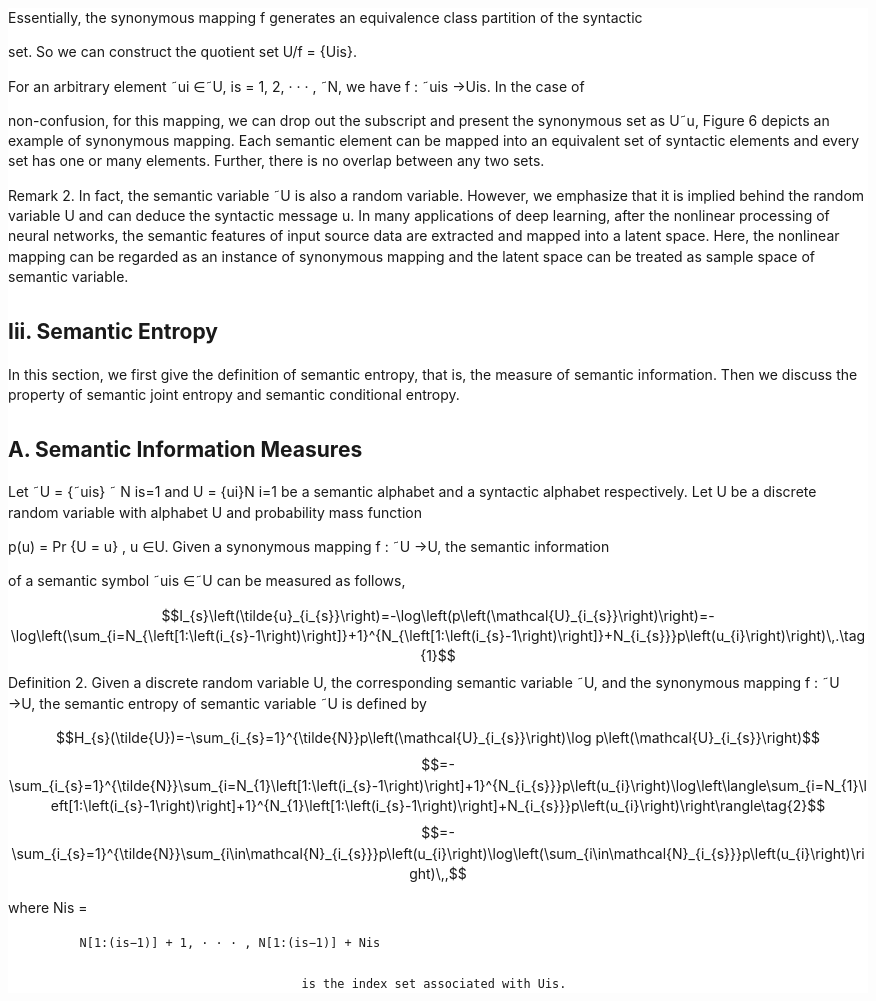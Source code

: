 Essentially, the synonymous mapping f generates an equivalence class partition of the syntactic

set. So we can construct the quotient set U/f = {Uis}.

For an arbitrary element ˜ui ∈˜U, is = 1, 2, · · · , ˜N, we have f : ˜uis →Uis. In the case of

non-confusion, for this mapping, we can drop out the subscript and present the synonymous set as U˜u, Figure 6 depicts an example of synonymous mapping. Each semantic element can be mapped into an equivalent set of syntactic elements and every set has one or many elements. Further, there is no overlap between any two sets.

Remark 2. In fact, the semantic variable ˜U is also a random variable. However, we emphasize that it is implied behind the random variable U and can deduce the syntactic message u. In many applications of deep learning, after the nonlinear processing of neural networks, the semantic features of input source data are extracted and mapped into a latent space. Here, the nonlinear mapping can be regarded as an instance of synonymous mapping and the latent space can be treated as sample space of semantic variable.

## Iii. Semantic Entropy

In this section, we first give the definition of semantic entropy, that is, the measure of semantic information. Then we discuss the property of semantic joint entropy and semantic conditional entropy.

## A. Semantic Information Measures

Let ˜U = {˜uis}
              ˜
              N
              is=1 and U = {ui}N
                                i=1 be a semantic alphabet and a syntactic alphabet respectively. Let U be a discrete random variable with alphabet U and probability mass function

p(u) = Pr {U = u} , u ∈U. Given a synonymous mapping f : ˜U →U, the semantic information

of a semantic symbol ˜uis ∈˜U can be measured as follows,

$$I_{s}\left(\tilde{u}_{i_{s}}\right)=-\log\left(p\left(\mathcal{U}_{i_{s}}\right)\right)=-\log\left(\sum_{i=N_{\left[1:\left(i_{s}-1\right)\right]}+1}^{N_{\left[1:\left(i_{s}-1\right)\right]}+N_{i_{s}}}p\left(u_{i}\right)\right)\,.\tag{1}$$
Definition 2. Given a discrete random variable U, the corresponding semantic variable ˜U, and the synonymous mapping f : ˜U →U, the semantic entropy of semantic variable ˜U is defined by

$$H_{s}(\tilde{U})=-\sum_{i_{s}=1}^{\tilde{N}}p\left(\mathcal{U}_{i_{s}}\right)\log p\left(\mathcal{U}_{i_{s}}\right)$$ $$=-\sum_{i_{s}=1}^{\tilde{N}}\sum_{i=N_{1}\left[1:\left(i_{s}-1\right)\right]+1}^{N_{i_{s}}}p\left(u_{i}\right)\log\left\langle\sum_{i=N_{1}\left[1:\left(i_{s}-1\right)\right]+1}^{N_{1}\left[1:\left(i_{s}-1\right)\right]+N_{i_{s}}}p\left(u_{i}\right)\right\rangle\tag{2}$$ $$=-\sum_{i_{s}=1}^{\tilde{N}}\sum_{i\in\mathcal{N}_{i_{s}}}p\left(u_{i}\right)\log\left(\sum_{i\in\mathcal{N}_{i_{s}}}p\left(u_{i}\right)\right)\,,$$

where Nis =
             
              N[1:(is−1)] + 1, · · · , N[1:(is−1)] + Nis
                                           	
                                             is the index set associated with Uis.
